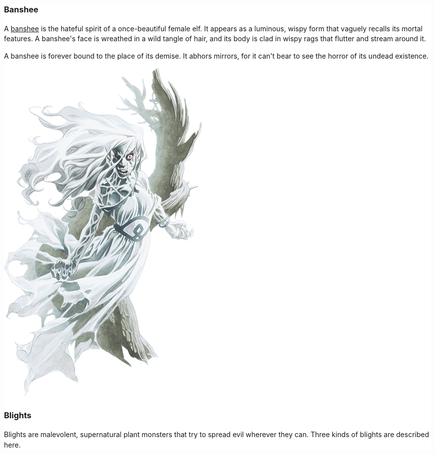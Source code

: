 ### Banshee

A [banshee](/compendium/bestiary/undead/banshee.md) is the hateful spirit of a once-beautiful female elf. It appears as a luminous, wispy form that vaguely recalls its mortal features. A banshee's face is wreathed in a wild tangle of hair, and its body is clad in wispy rags that flutter and stream around it.

A banshee is forever bound to the place of its demise. It abhors mirrors, for it can't bear to see the horror of its undead existence.

![](/compendium/adventures/essentials-kit-dragon-of-icespire-peak/img/038-636460867586552503.png#center)

### Blights

Blights are malevolent, supernatural plant monsters that try to spread evil wherever they can. Three kinds of blights are described here.
